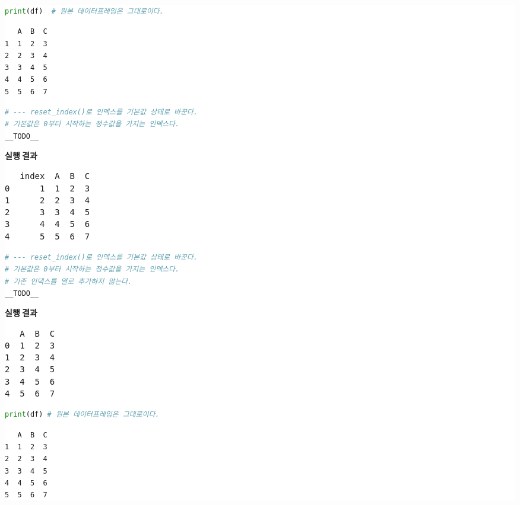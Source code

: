 
```python
print(df)  # 원본 데이터프레임은 그대로이다.
```

       A  B  C
    1  1  2  3
    2  2  3  4
    3  3  4  5
    4  4  5  6
    5  5  6  7



```python
# --- reset_index()로 인덱스를 기본값 상태로 바꾼다.
# 기본값은 0부터 시작하는 정수값을 가지는 인덱스다.
__TODO__
```

**실행 결과**
<pre>
   index  A  B  C
0      1  1  2  3
1      2  2  3  4
2      3  3  4  5
3      4  4  5  6
4      5  5  6  7
</pre>


```python
# --- reset_index()로 인덱스를 기본값 상태로 바꾼다.
# 기본값은 0부터 시작하는 정수값을 가지는 인덱스다.
# 기존 인덱스를 열로 추가하지 않는다.
__TODO__
```

**실행 결과**
<pre>
   A  B  C
0  1  2  3
1  2  3  4
2  3  4  5
3  4  5  6
4  5  6  7
</pre>


```python
print(df) # 원본 데이터프레임은 그대로이다.
```

       A  B  C
    1  1  2  3
    2  2  3  4
    3  3  4  5
    4  4  5  6
    5  5  6  7
